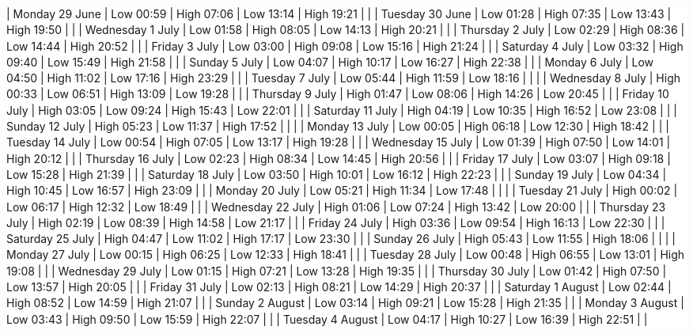 | Monday 29 June | Low 00:59 | High 07:06 | Low 13:14 | High 19:21 |  | 
| Tuesday 30 June | Low 01:28 | High 07:35 | Low 13:43 | High 19:50 |  | 
| Wednesday 1 July | Low 01:58 | High 08:05 | Low 14:13 | High 20:21 |  | 
| Thursday 2 July | Low 02:29 | High 08:36 | Low 14:44 | High 20:52 |  | 
| Friday 3 July | Low 03:00 | High 09:08 | Low 15:16 | High 21:24 |  | 
| Saturday 4 July | Low 03:32 | High 09:40 | Low 15:49 | High 21:58 |  | 
| Sunday 5 July | Low 04:07 | High 10:17 | Low 16:27 | High 22:38 |  | 
| Monday 6 July | Low 04:50 | High 11:02 | Low 17:16 | High 23:29 |  | 
| Tuesday 7 July | Low 05:44 | High 11:59 | Low 18:16 |  |  | 
| Wednesday 8 July | High 00:33 | Low 06:51 | High 13:09 | Low 19:28 |  | 
| Thursday 9 July | High 01:47 | Low 08:06 | High 14:26 | Low 20:45 |  | 
| Friday 10 July | High 03:05 | Low 09:24 | High 15:43 | Low 22:01 |  | 
| Saturday 11 July | High 04:19 | Low 10:35 | High 16:52 | Low 23:08 |  | 
| Sunday 12 July | High 05:23 | Low 11:37 | High 17:52 |  |  | 
| Monday 13 July | Low 00:05 | High 06:18 | Low 12:30 | High 18:42 |  | 
| Tuesday 14 July | Low 00:54 | High 07:05 | Low 13:17 | High 19:28 |  | 
| Wednesday 15 July | Low 01:39 | High 07:50 | Low 14:01 | High 20:12 |  | 
| Thursday 16 July | Low 02:23 | High 08:34 | Low 14:45 | High 20:56 |  | 
| Friday 17 July | Low 03:07 | High 09:18 | Low 15:28 | High 21:39 |  | 
| Saturday 18 July | Low 03:50 | High 10:01 | Low 16:12 | High 22:23 |  | 
| Sunday 19 July | Low 04:34 | High 10:45 | Low 16:57 | High 23:09 |  | 
| Monday 20 July | Low 05:21 | High 11:34 | Low 17:48 |  |  | 
| Tuesday 21 July | High 00:02 | Low 06:17 | High 12:32 | Low 18:49 |  | 
| Wednesday 22 July | High 01:06 | Low 07:24 | High 13:42 | Low 20:00 |  | 
| Thursday 23 July | High 02:19 | Low 08:39 | High 14:58 | Low 21:17 |  | 
| Friday 24 July | High 03:36 | Low 09:54 | High 16:13 | Low 22:30 |  | 
| Saturday 25 July | High 04:47 | Low 11:02 | High 17:17 | Low 23:30 |  | 
| Sunday 26 July | High 05:43 | Low 11:55 | High 18:06 |  |  | 
| Monday 27 July | Low 00:15 | High 06:25 | Low 12:33 | High 18:41 |  | 
| Tuesday 28 July | Low 00:48 | High 06:55 | Low 13:01 | High 19:08 |  | 
| Wednesday 29 July | Low 01:15 | High 07:21 | Low 13:28 | High 19:35 |  | 
| Thursday 30 July | Low 01:42 | High 07:50 | Low 13:57 | High 20:05 |  | 
| Friday 31 July | Low 02:13 | High 08:21 | Low 14:29 | High 20:37 |  | 
| Saturday 1 August | Low 02:44 | High 08:52 | Low 14:59 | High 21:07 |  | 
| Sunday 2 August | Low 03:14 | High 09:21 | Low 15:28 | High 21:35 |  | 
| Monday 3 August | Low 03:43 | High 09:50 | Low 15:59 | High 22:07 |  | 
| Tuesday 4 August | Low 04:17 | High 10:27 | Low 16:39 | High 22:51 |  | 